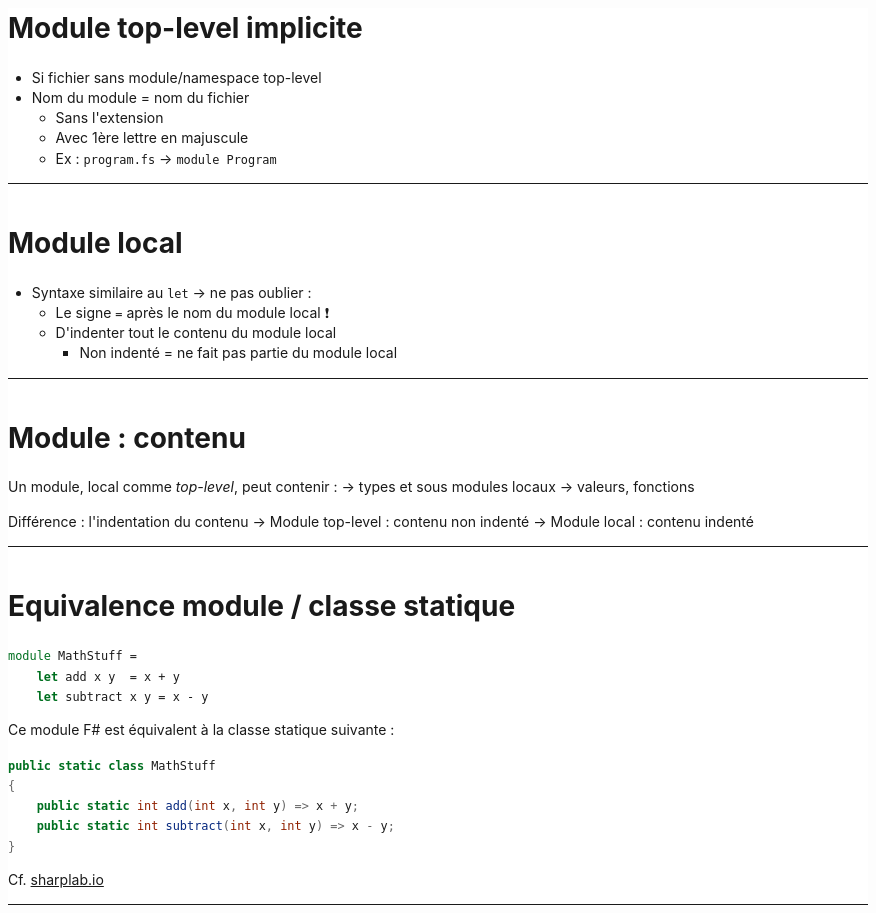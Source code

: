 
# Module top-level implicite

- Si fichier sans module/namespace top-level
- Nom du module = nom du fichier
  - Sans l'extension
  - Avec 1ère lettre en majuscule
  - Ex : `program.fs` → `module Program`

---

# Module local

- Syntaxe similaire au `let` → ne pas oublier :
  - Le signe `=` après le nom du module local ❗
  - D'indenter tout le contenu du module local
    - Non indenté = ne fait pas partie du module local

---

# Module : contenu

Un module, local comme *top-level*, peut contenir :
→ types et sous modules locaux
→ valeurs, fonctions

Différence : l'indentation du contenu
→ Module top-level : contenu non indenté
→ Module local : contenu indenté

---

# Equivalence module / classe statique

```fs
module MathStuff =
    let add x y  = x + y
    let subtract x y = x - y
```

Ce module F# est équivalent à la classe statique suivante :

```cs
public static class MathStuff
{
    public static int add(int x, int y) => x + y;
    public static int subtract(int x, int y) => x - y;
}
```

Cf. [sharplab.io](https://sharplab.io/#v2:DYLgZgzgPgtg9gEwK7AKYAICyBDALgCwGVckwx0BeAWAChb0H01d1sEF0APdATwYq7oA1L3qNm6CEgBGuAE7YAxi259KggLS8gA=)

---